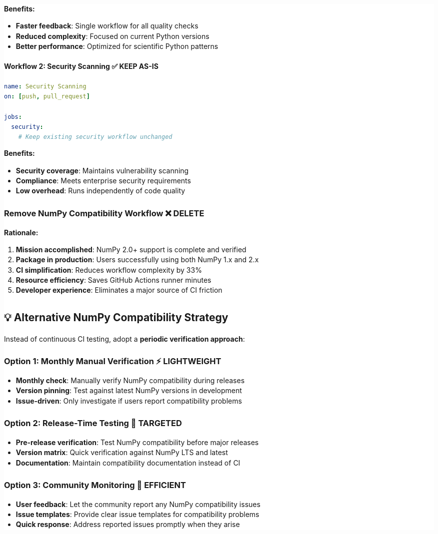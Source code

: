 ```yaml
```

**Benefits:**
- **Faster feedback**: Single workflow for all quality checks
- **Reduced complexity**: Focused on current Python versions
- **Better performance**: Optimized for scientific Python patterns

#### **Workflow 2: Security Scanning** ✅ **KEEP AS-IS**
```yaml
name: Security Scanning
on: [push, pull_request]

jobs:
  security:
    # Keep existing security workflow unchanged
```

**Benefits:**
- **Security coverage**: Maintains vulnerability scanning
- **Compliance**: Meets enterprise security requirements
- **Low overhead**: Runs independently of code quality

### **Remove NumPy Compatibility Workflow** ❌ **DELETE**

**Rationale:**
1. **Mission accomplished**: NumPy 2.0+ support is complete and verified
2. **Package in production**: Users successfully using both NumPy 1.x and 2.x
3. **CI simplification**: Reduces workflow complexity by 33%
4. **Resource efficiency**: Saves GitHub Actions runner minutes
5. **Developer experience**: Eliminates a major source of CI friction

## 💡 **Alternative NumPy Compatibility Strategy**

Instead of continuous CI testing, adopt a **periodic verification approach**:

### **Option 1: Monthly Manual Verification** ⚡ **LIGHTWEIGHT**
- **Monthly check**: Manually verify NumPy compatibility during releases
- **Version pinning**: Test against latest NumPy versions in development
- **Issue-driven**: Only investigate if users report compatibility problems

### **Option 2: Release-Time Testing** 🎯 **TARGETED**
- **Pre-release verification**: Test NumPy compatibility before major releases
- **Version matrix**: Quick verification against NumPy LTS and latest
- **Documentation**: Maintain compatibility documentation instead of CI

### **Option 3: Community Monitoring** 👥 **EFFICIENT**
- **User feedback**: Let the community report any NumPy compatibility issues
- **Issue templates**: Provide clear issue templates for compatibility problems
- **Quick response**: Address reported issues promptly when they arise
